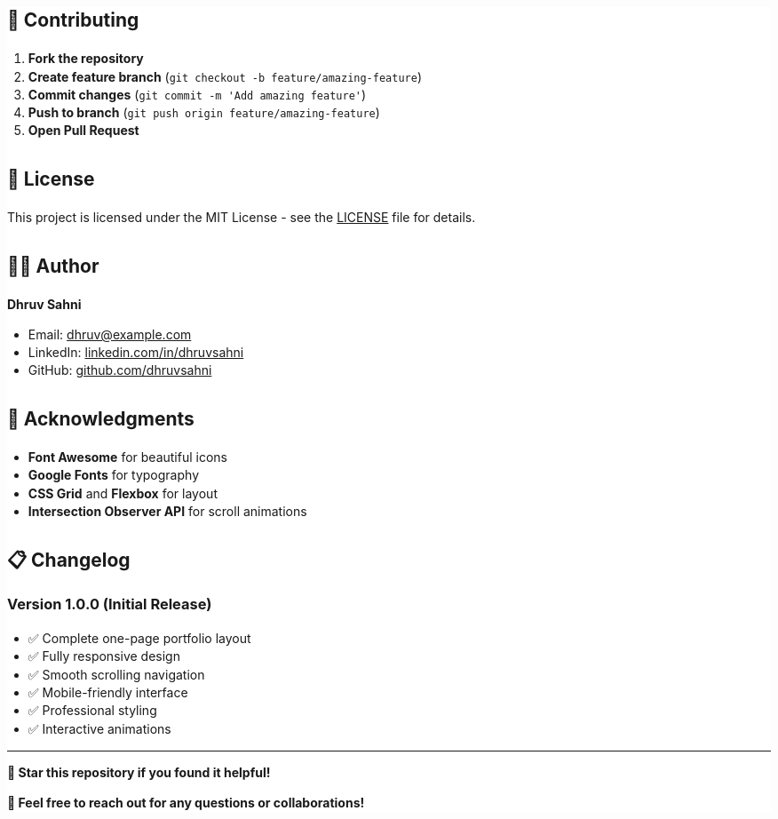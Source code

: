 ## 🤝 Contributing

1. **Fork the repository**
2. **Create feature branch** (`git checkout -b feature/amazing-feature`)
3. **Commit changes** (`git commit -m 'Add amazing feature'`)
4. **Push to branch** (`git push origin feature/amazing-feature`)
5. **Open Pull Request**

## 📝 License

This project is licensed under the MIT License - see the [LICENSE](LICENSE) file for details.

## 👨‍💻 Author

**Dhruv Sahni**
- Email: [dhruv@example.com](mailto:dhruv@example.com)
- LinkedIn: [linkedin.com/in/dhruvsahni](https://linkedin.com/in/dhruvsahni)
- GitHub: [github.com/dhruvsahni](https://github.com/dhruvsahni)

## 🙏 Acknowledgments

- **Font Awesome** for beautiful icons
- **Google Fonts** for typography
- **CSS Grid** and **Flexbox** for layout
- **Intersection Observer API** for scroll animations

## 📋 Changelog

### Version 1.0.0 (Initial Release)
- ✅ Complete one-page portfolio layout
- ✅ Fully responsive design
- ✅ Smooth scrolling navigation
- ✅ Mobile-friendly interface
- ✅ Professional styling
- ✅ Interactive animations

---

**🌟 Star this repository if you found it helpful!**

**📢 Feel free to reach out for any questions or collaborations!**
